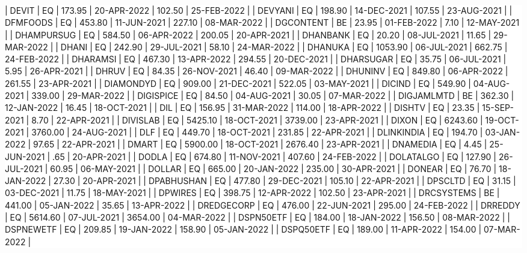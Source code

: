| DEVIT | EQ | 173.95 | 20-APR-2022 | 102.50 | 25-FEB-2022 |
| DEVYANI | EQ | 198.90 | 14-DEC-2021 | 107.55 | 23-AUG-2021 |
| DFMFOODS | EQ | 453.80 | 11-JUN-2021 | 227.10 | 08-MAR-2022 |
| DGCONTENT | BE | 23.95 | 01-FEB-2022 | 7.10 | 12-MAY-2021 |
| DHAMPURSUG | EQ | 584.50 | 06-APR-2022 | 200.05 | 20-APR-2021 |
| DHANBANK | EQ | 20.20 | 08-JUL-2021 | 11.65 | 29-MAR-2022 |
| DHANI | EQ | 242.90 | 29-JUL-2021 | 58.10 | 24-MAR-2022 |
| DHANUKA | EQ | 1053.90 | 06-JUL-2021 | 662.75 | 24-FEB-2022 |
| DHARAMSI | EQ | 467.30 | 13-APR-2022 | 294.55 | 20-DEC-2021 |
| DHARSUGAR | EQ | 35.75 | 06-JUL-2021 | 5.95 | 26-APR-2021 |
| DHRUV | EQ | 84.35 | 26-NOV-2021 | 46.40 | 09-MAR-2022 |
| DHUNINV | EQ | 849.80 | 06-APR-2022 | 261.55 | 23-APR-2021 |
| DIAMONDYD | EQ | 909.00 | 21-DEC-2021 | 522.05 | 03-MAY-2021 |
| DICIND | EQ | 549.90 | 04-AUG-2021 | 339.00 | 29-MAR-2022 |
| DIGISPICE | EQ | 84.50 | 04-AUG-2021 | 30.05 | 07-MAR-2022 |
| DIGJAMLMTD | BE | 362.30 | 12-JAN-2022 | 16.45 | 18-OCT-2021 |
| DIL | EQ | 156.95 | 31-MAR-2022 | 114.00 | 18-APR-2022 |
| DISHTV | EQ | 23.35 | 15-SEP-2021 | 8.70 | 22-APR-2021 |
| DIVISLAB | EQ | 5425.10 | 18-OCT-2021 | 3739.00 | 23-APR-2021 |
| DIXON | EQ | 6243.60 | 19-OCT-2021 | 3760.00 | 24-AUG-2021 |
| DLF | EQ | 449.70 | 18-OCT-2021 | 231.85 | 22-APR-2021 |
| DLINKINDIA | EQ | 194.70 | 03-JAN-2022 | 97.65 | 22-APR-2021 |
| DMART | EQ | 5900.00 | 18-OCT-2021 | 2676.40 | 23-APR-2021 |
| DNAMEDIA | EQ | 4.45 | 25-JUN-2021 | .65 | 20-APR-2021 |
| DODLA | EQ | 674.80 | 11-NOV-2021 | 407.60 | 24-FEB-2022 |
| DOLATALGO | EQ | 127.90 | 26-JUL-2021 | 60.95 | 06-MAY-2021 |
| DOLLAR | EQ | 665.00 | 20-JAN-2022 | 235.00 | 30-APR-2021 |
| DONEAR | EQ | 76.70 | 18-JAN-2022 | 27.30 | 20-APR-2021 |
| DPABHUSHAN | EQ | 477.80 | 29-DEC-2021 | 105.10 | 22-APR-2021 |
| DPSCLTD | EQ | 31.15 | 03-DEC-2021 | 11.75 | 18-MAY-2021 |
| DPWIRES | EQ | 398.75 | 12-APR-2022 | 102.50 | 23-APR-2021 |
| DRCSYSTEMS | BE | 441.00 | 05-JAN-2022 | 35.65 | 13-APR-2022 |
| DREDGECORP | EQ | 476.00 | 22-JUN-2021 | 295.00 | 24-FEB-2022 |
| DRREDDY | EQ | 5614.60 | 07-JUL-2021 | 3654.00 | 04-MAR-2022 |
| DSPN50ETF | EQ | 184.00 | 18-JAN-2022 | 156.50 | 08-MAR-2022 |
| DSPNEWETF | EQ | 209.85 | 19-JAN-2022 | 158.90 | 05-JAN-2022 |
| DSPQ50ETF | EQ | 189.00 | 11-APR-2022 | 154.00 | 07-MAR-2022 |